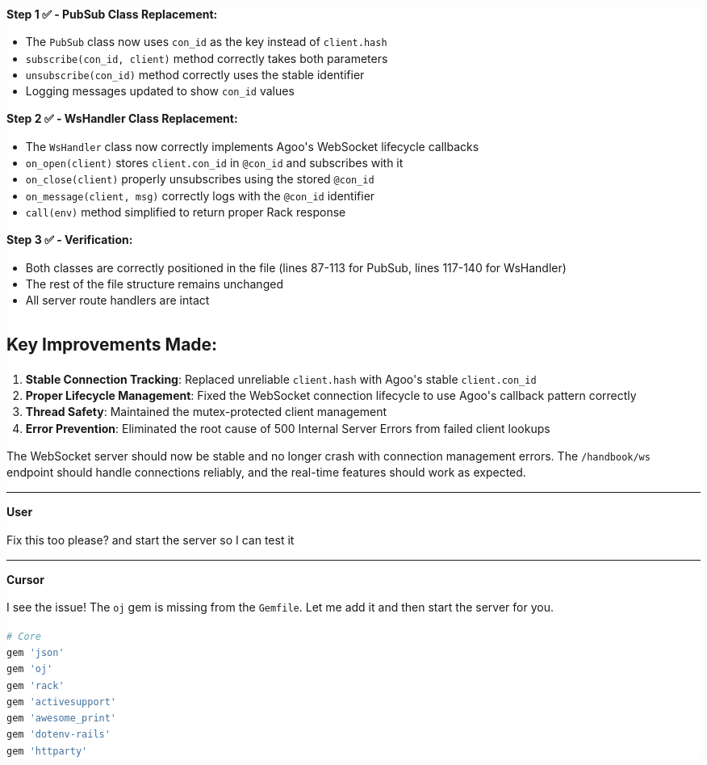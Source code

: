 **Step 1 ✅ - PubSub Class Replacement:**
- The `PubSub` class now uses `con_id` as the key instead of `client.hash`
- `subscribe(con_id, client)` method correctly takes both parameters
- `unsubscribe(con_id)` method correctly uses the stable identifier
- Logging messages updated to show `con_id` values

**Step 2 ✅ - WsHandler Class Replacement:**
- The `WsHandler` class now correctly implements Agoo's WebSocket lifecycle callbacks
- `on_open(client)` stores `client.con_id` in `@con_id` and subscribes with it
- `on_close(client)` properly unsubscribes using the stored `@con_id`
- `on_message(client, msg)` correctly logs with the `@con_id` identifier
- `call(env)` method simplified to return proper Rack response

**Step 3 ✅ - Verification:**
- Both classes are correctly positioned in the file (lines 87-113 for PubSub, lines 117-140 for WsHandler)
- The rest of the file structure remains unchanged
- All server route handlers are intact

## Key Improvements Made:

1. **Stable Connection Tracking**: Replaced unreliable `client.hash` with Agoo's stable `client.con_id`
2. **Proper Lifecycle Management**: Fixed the WebSocket connection lifecycle to use Agoo's callback pattern correctly
3. **Thread Safety**: Maintained the mutex-protected client management
4. **Error Prevention**: Eliminated the root cause of 500 Internal Server Errors from failed client lookups

The WebSocket server should now be stable and no longer crash with connection management errors. The `/handbook/ws` endpoint should handle connections reliably, and the real-time features should work as expected.

---

**User**

Fix this too please? and start the server so I can test it

---

**Cursor**

I see the issue! The `oj` gem is missing from the `Gemfile`. Let me add it and then start the server for you.

```ruby
# Core
gem 'json'
gem 'oj'
gem 'rack'
gem 'activesupport'
gem 'awesome_print'
gem 'dotenv-rails'
gem 'httparty'
```

